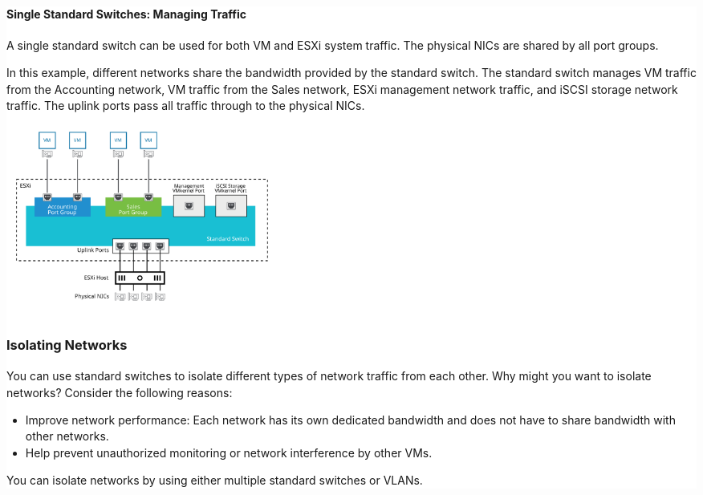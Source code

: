 #### Single Standard Switches: Managing Traffic

A single standard switch can be used for both VM and ESXi system traffic. The physical NICs are shared by all port groups.

In this example, different networks share the bandwidth provided by the standard switch. The standard switch manages VM traffic from the Accounting network, VM traffic from the Sales network, ESXi management network traffic, and iSCSI storage network traffic. The uplink ports pass all traffic through to the physical NICs.

<img src="06%20vSphere%20Standard%20Switches.assets/StandardSwitch_SharedNetwork.svg" alt="StandardSwitch_SharedNetwork" style="zoom: 33%;" />

### Isolating Networks

You can use standard switches to isolate different types of network traffic from each other. Why might you want to isolate networks? Consider the following reasons:

- Improve network performance: Each network has its own dedicated bandwidth and does not have to share bandwidth with other networks.
- Help prevent unauthorized monitoring or network interference by other VMs.

You can isolate networks by using either multiple standard switches or VLANs.
